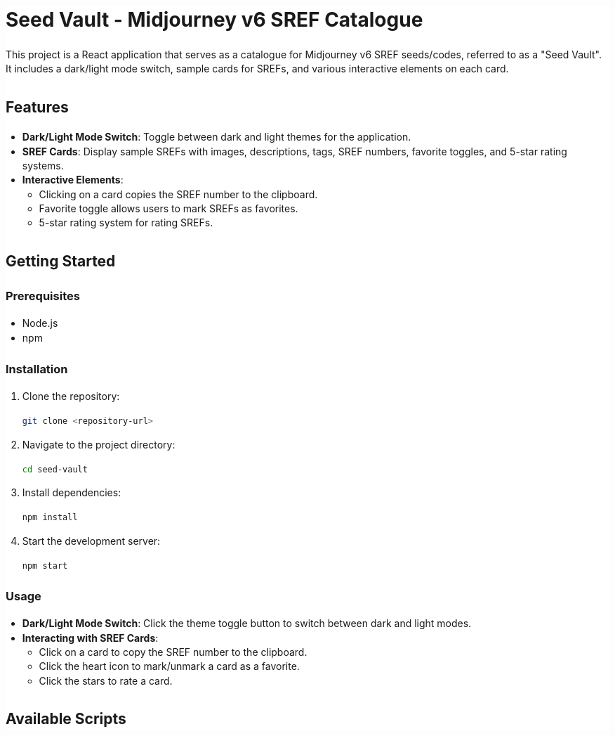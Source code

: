 # Seed Vault - Midjourney v6 SREF Catalogue

This project is a React application that serves as a catalogue for Midjourney v6 SREF seeds/codes, referred to as a "Seed Vault". It includes a dark/light mode switch, sample cards for SREFs, and various interactive elements on each card.

## Features

- **Dark/Light Mode Switch**: Toggle between dark and light themes for the application.
- **SREF Cards**: Display sample SREFs with images, descriptions, tags, SREF numbers, favorite toggles, and 5-star rating systems.
- **Interactive Elements**:
  - Clicking on a card copies the SREF number to the clipboard.
  - Favorite toggle allows users to mark SREFs as favorites.
  - 5-star rating system for rating SREFs.

## Getting Started

### Prerequisites

- Node.js
- npm

### Installation

1. Clone the repository:
   ```sh
   git clone <repository-url>
   ```
2. Navigate to the project directory:
   ```sh
   cd seed-vault
   ```
3. Install dependencies:
   ```sh
   npm install
   ```
4. Start the development server:
   ```sh
   npm start
   ```

### Usage

- **Dark/Light Mode Switch**: Click the theme toggle button to switch between dark and light modes.
- **Interacting with SREF Cards**:
  - Click on a card to copy the SREF number to the clipboard.
  - Click the heart icon to mark/unmark a card as a favorite.
  - Click the stars to rate a card.

## Available Scripts
